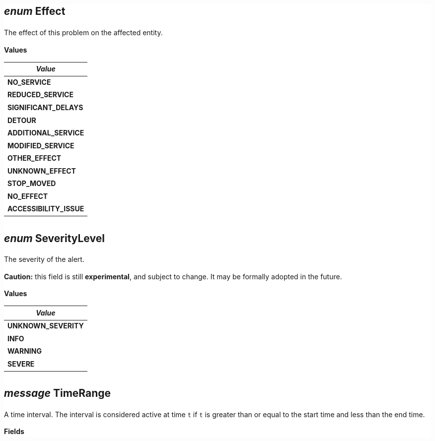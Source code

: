## _enum_ Effect

The effect of this problem on the affected entity.

**Values**

| _**Value**_ |
|-------------|
| **NO_SERVICE** |
| **REDUCED_SERVICE** |
| **SIGNIFICANT_DELAYS** |
| **DETOUR** |
| **ADDITIONAL_SERVICE** |
| **MODIFIED_SERVICE** |
| **OTHER_EFFECT** |
| **UNKNOWN_EFFECT** |
| **STOP_MOVED** |
| **NO_EFFECT** |
| **ACCESSIBILITY_ISSUE** |

## _enum_ SeverityLevel

The severity of the alert.

**Caution:** this field is still **experimental**, and subject to change. It may be formally adopted in the future.

**Values**

| _**Value**_ |
|-------------|
| **UNKNOWN_SEVERITY** |
| **INFO** |
| **WARNING** |
| **SEVERE** |

## _message_ TimeRange

A time interval. The interval is considered active at time `t` if `t` is greater than or equal to the start time and less than the end time.

**Fields**
